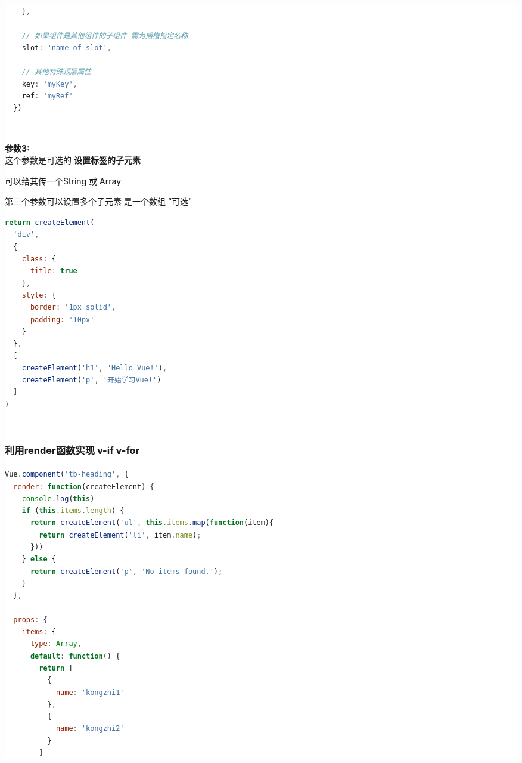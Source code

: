 ```js 
    },

    // 如果组件是其他组件的子组件 需为插槽指定名称
    slot: 'name-of-slot',

    // 其他特殊顶层属性
    key: 'myKey',
    ref: 'myRef'
  })
```

<br>

**参数3:**  
这个参数是可选的 **设置标签的子元素**

可以给其传一个String 或 Array

第三个参数可以设置多个子元素 是一个数组 “可选"
```js 
return createElement(
  'div', 
  {
    class: {
      title: true
    },
    style: {
      border: '1px solid',
      padding: '10px'
    }
  }, 
  [
    createElement('h1', 'Hello Vue!'),
    createElement('p', '开始学习Vue!')
  ] 
)
```

<br>

### 利用render函数实现 v-if v-for
```js 
Vue.component('tb-heading', {
  render: function(createElement) {
    console.log(this)
    if (this.items.length) {
      return createElement('ul', this.items.map(function(item){
        return createElement('li', item.name);
      }))
    } else {
      return createElement('p', 'No items found.');
    }
  },
  
  props: {
    items: {
      type: Array,
      default: function() {
        return [
          {
            name: 'kongzhi1'
          },
          {
            name: 'kongzhi2'
          }
        ]
```